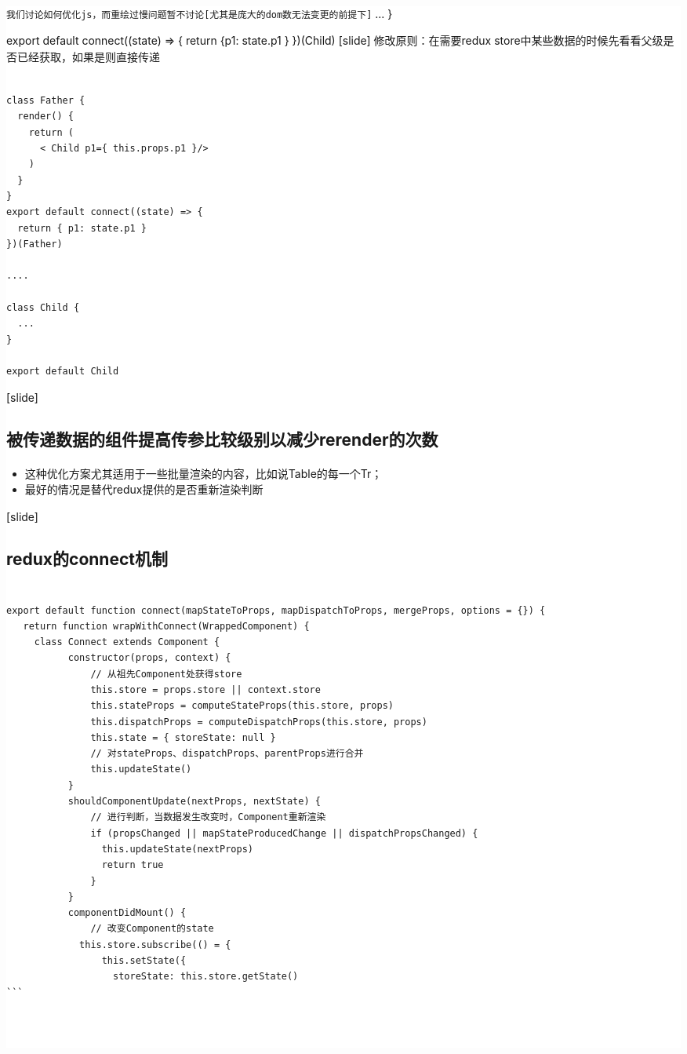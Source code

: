 ```我们讨论如何优化js，而重绘过慢问题暂不讨论[尤其是庞大的dom数无法变更的前提下]```
  ...
}

export default connect((state) => { 
  return {p1: state.p1 } 
})(Child)
</code></pre>
[slide]
修改原则：在需要redux store中某些数据的时候先看看父级是否已经获取，如果是则直接传递

<pre><code>
class Father {
  render() {
    return (
      < Child p1={ this.props.p1 }/>
    )
  }
}
export default connect((state) => { 
  return { p1: state.p1 } 
})(Father)

....

class Child {
  ...
}

export default Child
</code></pre>

[slide]
## 被传递数据的组件提高传参比较级别以减少rerender的次数
- 这种优化方案尤其适用于一些批量渲染的内容，比如说Table的每一个Tr；
- 最好的情况是替代redux提供的是否重新渲染判断

[slide]
## redux的connect机制
<pre><code>
export default function connect(mapStateToProps, mapDispatchToProps, mergeProps, options = {}) {
   return function wrapWithConnect(WrappedComponent) {
     class Connect extends Component {
           constructor(props, context) {
               // 从祖先Component处获得store
               this.store = props.store || context.store
               this.stateProps = computeStateProps(this.store, props)
               this.dispatchProps = computeDispatchProps(this.store, props)
               this.state = { storeState: null }
               // 对stateProps、dispatchProps、parentProps进行合并      
               this.updateState()
           }
           shouldComponentUpdate(nextProps, nextState) {
               // 进行判断，当数据发生改变时，Component重新渲染
               if (propsChanged || mapStateProducedChange || dispatchPropsChanged) {
                 this.updateState(nextProps)
                 return true
               }
           }
           componentDidMount() {
               // 改变Component的state
             this.store.subscribe(() = {
                 this.setState({
                   storeState: this.store.getState()
```